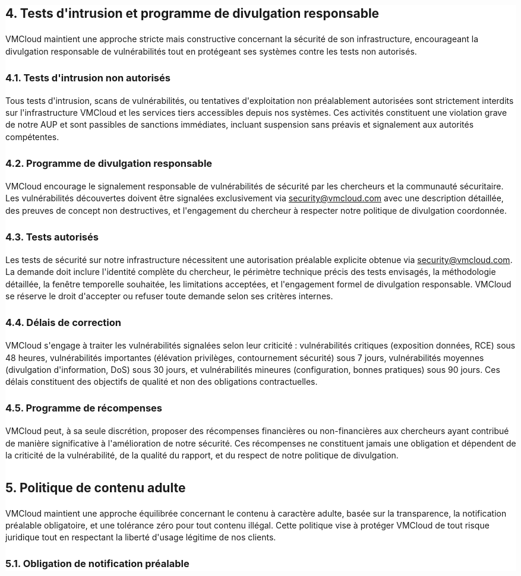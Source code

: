 ## 4. Tests d'intrusion et programme de divulgation responsable

VMCloud maintient une approche stricte mais constructive concernant la sécurité de son infrastructure, encourageant la divulgation responsable de vulnérabilités tout en protégeant ses systèmes contre les tests non autorisés.

### 4.1. Tests d'intrusion non autorisés

Tous tests d'intrusion, scans de vulnérabilités, ou tentatives d'exploitation non préalablement autorisées sont strictement interdits sur l'infrastructure VMCloud et les services tiers accessibles depuis nos systèmes. Ces activités constituent une violation grave de notre AUP et sont passibles de sanctions immédiates, incluant suspension sans préavis et signalement aux autorités compétentes.

### 4.2. Programme de divulgation responsable

VMCloud encourage le signalement responsable de vulnérabilités de sécurité par les chercheurs et la communauté sécuritaire. Les vulnérabilités découvertes doivent être signalées exclusivement via security@vmcloud.com avec une description détaillée, des preuves de concept non destructives, et l'engagement du chercheur à respecter notre politique de divulgation coordonnée.

### 4.3. Tests autorisés

Les tests de sécurité sur notre infrastructure nécessitent une autorisation préalable explicite obtenue via security@vmcloud.com. La demande doit inclure l'identité complète du chercheur, le périmètre technique précis des tests envisagés, la méthodologie détaillée, la fenêtre temporelle souhaitée, les limitations acceptées, et l'engagement formel de divulgation responsable. VMCloud se réserve le droit d'accepter ou refuser toute demande selon ses critères internes.

### 4.4. Délais de correction

VMCloud s'engage à traiter les vulnérabilités signalées selon leur criticité : vulnérabilités critiques (exposition données, RCE) sous 48 heures, vulnérabilités importantes (élévation privilèges, contournement sécurité) sous 7 jours, vulnérabilités moyennes (divulgation d'information, DoS) sous 30 jours, et vulnérabilités mineures (configuration, bonnes pratiques) sous 90 jours. Ces délais constituent des objectifs de qualité et non des obligations contractuelles.

### 4.5. Programme de récompenses

VMCloud peut, à sa seule discrétion, proposer des récompenses financières ou non-financières aux chercheurs ayant contribué de manière significative à l'amélioration de notre sécurité. Ces récompenses ne constituent jamais une obligation et dépendent de la criticité de la vulnérabilité, de la qualité du rapport, et du respect de notre politique de divulgation.

## 5. Politique de contenu adulte

VMCloud maintient une approche équilibrée concernant le contenu à caractère adulte, basée sur la transparence, la notification préalable obligatoire, et une tolérance zéro pour tout contenu illégal. Cette politique vise à protéger VMCloud de tout risque juridique tout en respectant la liberté d'usage légitime de nos clients.

### 5.1. Obligation de notification préalable
